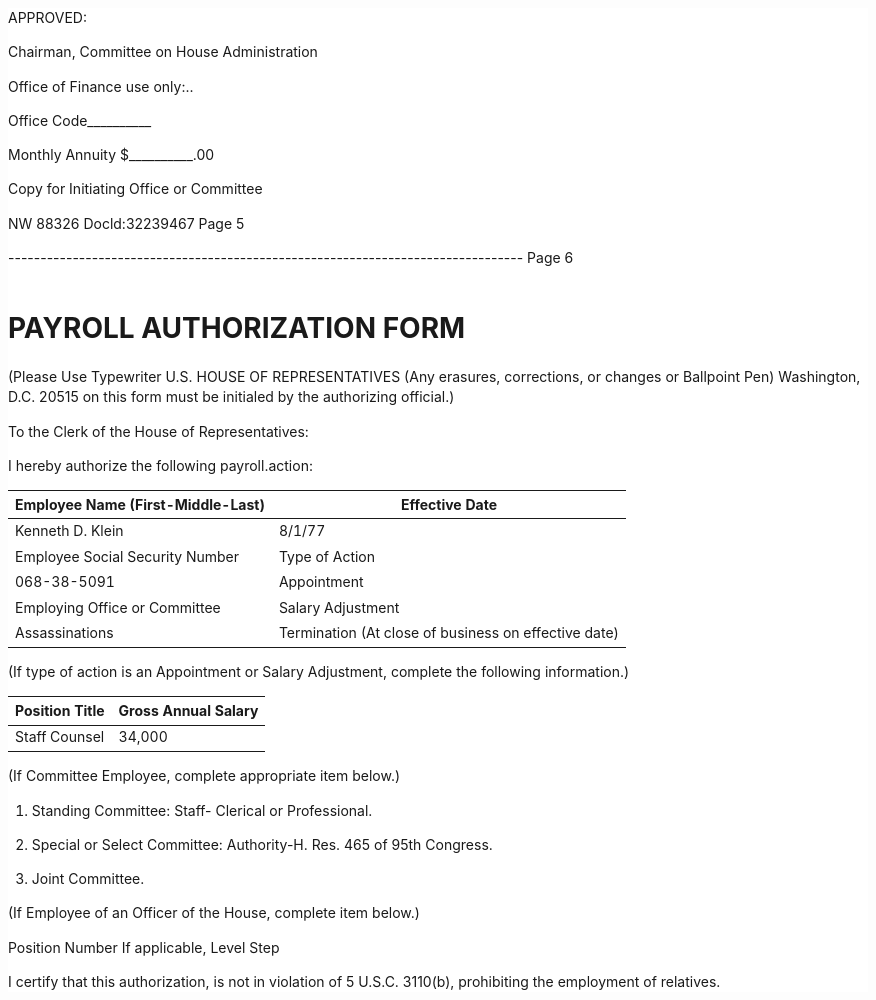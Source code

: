 APPROVED:

Chairman, Committee on House Administration

Office of Finance use only:..

Office Code__________

Monthly Annuity $__________.00

Copy for Initiating Office or Committee

NW 88326
Docld:32239467 Page 5


-------------------------------------------------------------------------------- Page 6

# PAYROLL AUTHORIZATION FORM
(Please Use Typewriter U.S. HOUSE OF REPRESENTATIVES (Any erasures, corrections, or changes
or Ballpoint Pen) Washington, D.C. 20515 on this form must be initialed by the
authorizing official.)

To the Clerk of the House of Representatives:

I hereby authorize the following payroll.action:

| Employee Name (First-Middle-Last) | Effective Date                                       |
| --------------------------------- | ---------------------------------------------------- |
| Kenneth D. Klein                  | 8/1/77                                               |
| Employee Social Security Number   | Type of Action                                       |
| 068-38-5091                       | Appointment                                          |
| Employing Office or Committee     | Salary Adjustment                                    |
| Assassinations                    | Termination (At close of business on effective date) |

(If type of action is an Appointment or Salary Adjustment, complete the following information.)

| Position Title | Gross Annual Salary |
| -------------- | ------------------- |
| Staff Counsel  | 34,000              |

(If Committee Employee, complete appropriate item below.)

1. Standing Committee: Staff- Clerical or Professional.

2. Special or Select Committee: Authority-H. Res. 465 of 95th Congress.

3. Joint Committee.

(If Employee of an Officer of the House, complete item below.)

Position Number If applicable, Level Step

I certify that this authorization, is not in violation of 5 U.S.C. 3110(b), prohibiting the employment of relatives.
